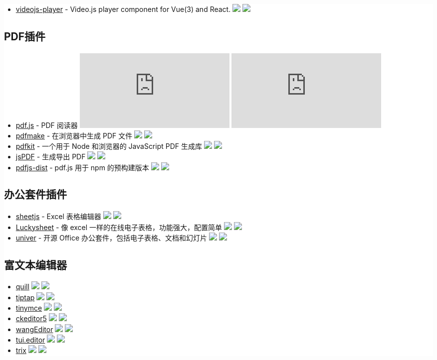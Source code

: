 - [videojs-player](https://github.com/surmon-china/videojs-player) - Video.js player component for Vue(3) and React. ![](https://img.shields.io/github/stars/surmon-china/videojs-player?style=social) ![](https://img.shields.io/github/last-commit/surmon-china/videojs-player?style=flat&logo=Polestar)

## PDF插件
- [pdf.js](https://github.com/mozilla/pdf.js) - PDF 阅读器 ![](https://img.shields.io/github/stars/mozilla/pdf.js?style=social) ![](https://img.shields.io/github/last-commit/mozilla/pdf.js?style=flat&logo=Polestar)
- [pdfmake](https://github.com/bpampuch/pdfmake) - 在浏览器中生成 PDF 文件 ![](https://img.shields.io/github/stars/bpampuch/pdfmake?style=social) ![](https://img.shields.io/github/last-commit/bpampuch/pdfmake?style=flat&logo=Polestar)
- [pdfkit](https://github.com/foliojs/pdfkit) - 一个用于 Node 和浏览器的 JavaScript PDF 生成库 ![](https://img.shields.io/github/stars/foliojs/pdfkit?style=social) ![](https://img.shields.io/github/last-commit/foliojs/pdfkit?style=flat&logo=Polestar)
- [jsPDF](https://github.com/parallax/jsPDF) - 生成导出 PDF ![](https://img.shields.io/github/stars/parallax/jsPDF?style=social) ![](https://img.shields.io/github/last-commit/parallax/jsPDF?style=flat&logo=Polestar)
- [pdfjs-dist](https://github.com/mozilla/pdfjs-dist) - pdf.js 用于 npm 的预构建版本 ![](https://img.shields.io/github/stars/mozilla/pdfjs-dist?style=social) ![](https://img.shields.io/github/last-commit/mozilla/pdfjs-dist?style=flat&logo=Polestar)

## 办公套件插件
- [sheetjs](https://github.com/SheetJS/sheetjs) - Excel 表格编辑器 ![](https://img.shields.io/github/stars/SheetJS/sheetjs?style=social) ![](https://img.shields.io/github/last-commit/SheetJS/sheetjs?style=flat&logo=Polestar)
- [Luckysheet](https://github.com/dream-num/Luckysheet) - 像 excel 一样的在线电子表格，功能强大，配置简单 ![](https://img.shields.io/github/stars/dream-num/Luckysheet?style=social) ![](https://img.shields.io/github/last-commit/dream-num/Luckysheet?style=flat&logo=Polestar)
- [univer](https://github.com/dream-num/univer) - 开源 Office 办公套件，包括电子表格、文档和幻灯片 ![](https://img.shields.io/github/stars/dream-num/univer?style=social) ![](https://img.shields.io/github/last-commit/dream-num/univer?style=flat&logo=Polestar)

## 富文本编辑器
- [quill](https://github.com/quilljs/quill) ![](https://img.shields.io/github/stars/quilljs/quill?style=social) ![](https://img.shields.io/github/last-commit/quilljs/quill?style=flat&logo=Polestar)
- [tiptap](https://github.com/ueberdosis/tiptap) ![](https://img.shields.io/github/stars/ueberdosis/tiptap?style=social) ![](https://img.shields.io/github/last-commit/ueberdosis/tiptap?style=flat&logo=Polestar)
- [tinymce](https://github.com/tinymce/tinymce) ![](https://img.shields.io/github/stars/tinymce/tinymce?style=social) ![](https://img.shields.io/github/last-commit/tinymce/tinymce?style=flat&logo=Polestar)
- [ckeditor5](https://github.com/ckeditor/ckeditor5) ![](https://img.shields.io/github/stars/ckeditor/ckeditor5?style=social) ![](https://img.shields.io/github/last-commit/ckeditor/ckeditor5?style=flat&logo=Polestar)
- [wangEditor](https://github.com/wangeditor-team/wangEditor) ![](https://img.shields.io/github/stars/wangeditor-team/wangEditor?style=social) ![](https://img.shields.io/github/last-commit/wangeditor-team/wangEditor?style=flat&logo=Polestar)
- [tui.editor](https://github.com/nhn/tui.editor) ![](https://img.shields.io/github/stars/nhn/tui.editor?style=social) ![](https://img.shields.io/github/last-commit/nhn/tui.editor?style=flat&logo=Polestar)
- [trix](https://github.com/basecamp/trix) ![](https://img.shields.io/github/stars/basecamp/trix?style=social) ![](https://img.shields.io/github/last-commit/basecamp/trix?style=flat&logo=Polestar)
